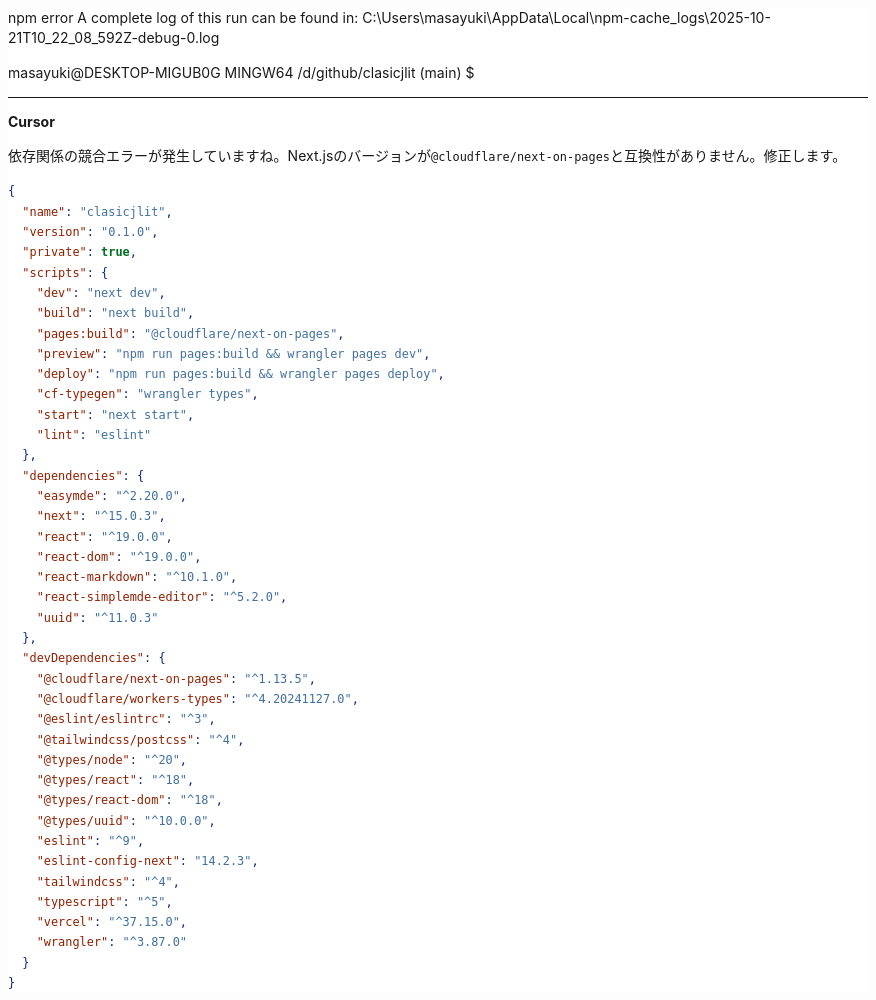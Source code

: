 npm error A complete log of this run can be found in: C:\Users\masayuki\AppData\Local\npm-cache\_logs\2025-10-21T10_22_08_592Z-debug-0.log

masayuki@DESKTOP-MIGUB0G MINGW64 /d/github/clasicjlit (main)
$ 











---

**Cursor**

依存関係の競合エラーが発生していますね。Next.jsのバージョンが`@cloudflare/next-on-pages`と互換性がありません。修正します。

```json
{
  "name": "clasicjlit",
  "version": "0.1.0",
  "private": true,
  "scripts": {
    "dev": "next dev",
    "build": "next build",
    "pages:build": "@cloudflare/next-on-pages",
    "preview": "npm run pages:build && wrangler pages dev",
    "deploy": "npm run pages:build && wrangler pages deploy",
    "cf-typegen": "wrangler types",
    "start": "next start",
    "lint": "eslint"
  },
  "dependencies": {
    "easymde": "^2.20.0",
    "next": "^15.0.3",
    "react": "^19.0.0",
    "react-dom": "^19.0.0",
    "react-markdown": "^10.1.0",
    "react-simplemde-editor": "^5.2.0",
    "uuid": "^11.0.3"
  },
  "devDependencies": {
    "@cloudflare/next-on-pages": "^1.13.5",
    "@cloudflare/workers-types": "^4.20241127.0",
    "@eslint/eslintrc": "^3",
    "@tailwindcss/postcss": "^4",
    "@types/node": "^20",
    "@types/react": "^18",
    "@types/react-dom": "^18",
    "@types/uuid": "^10.0.0",
    "eslint": "^9",
    "eslint-config-next": "14.2.3",
    "tailwindcss": "^4",
    "typescript": "^5",
    "vercel": "^37.15.0",
    "wrangler": "^3.87.0"
  }
}

```
